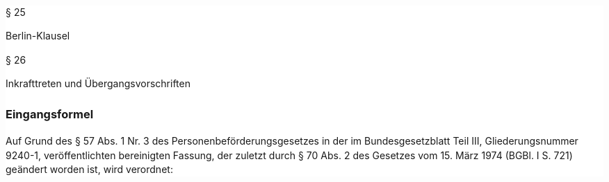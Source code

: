 </tr>

<tr>

<td style align="left" valign="top" charoff="50">

§ 25

</td>

<td style align="left" valign="top" charoff="50">

Berlin-Klausel

</td>

</tr>

<tr>

<td style align="left" valign="top" charoff="50">

§ 26

</td>

<td style align="left" valign="top" charoff="50">

Inkrafttreten und Übergangsvorschriften

</td>

</tr>

</tbody>

</table>

</div>

</div>

</div>

</div>

<span id="BJNR015540988BJNE000800325.html"></span>

### Eingangsformel  

<div>

<div class="jnhtml">

<div>

<div class="jurAbsatz">

Auf Grund des § 57 Abs. 1 Nr. 3 des Personenbeförderungsgesetzes in der
im Bundesgesetzblatt Teil III, Gliederungsnummer 9240-1,
veröffentlichten bereinigten Fassung, der zuletzt durch § 70 Abs. 2 des
Gesetzes vom 15. März 1974 (BGBl. I S. 721) geändert worden ist, wird
verordnet:
